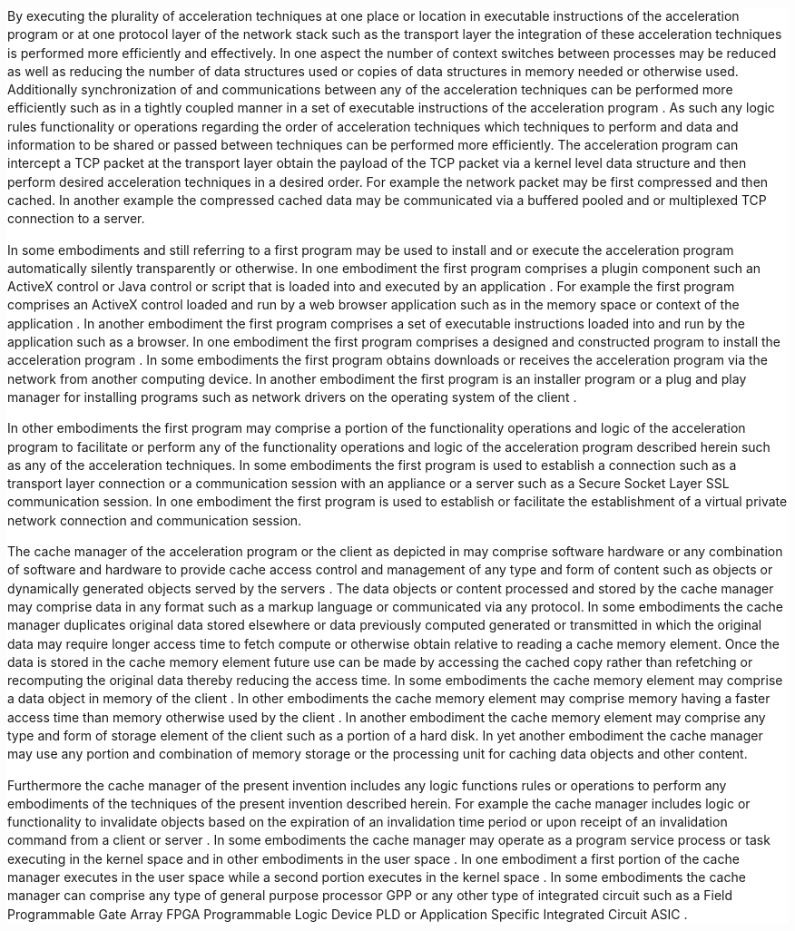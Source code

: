 By executing the plurality of acceleration techniques at one place or location in executable instructions of the acceleration program or at one protocol layer of the network stack such as the transport layer the integration of these acceleration techniques is performed more efficiently and effectively. In one aspect the number of context switches between processes may be reduced as well as reducing the number of data structures used or copies of data structures in memory needed or otherwise used. Additionally synchronization of and communications between any of the acceleration techniques can be performed more efficiently such as in a tightly coupled manner in a set of executable instructions of the acceleration program . As such any logic rules functionality or operations regarding the order of acceleration techniques which techniques to perform and data and information to be shared or passed between techniques can be performed more efficiently. The acceleration program can intercept a TCP packet at the transport layer obtain the payload of the TCP packet via a kernel level data structure and then perform desired acceleration techniques in a desired order. For example the network packet may be first compressed and then cached. In another example the compressed cached data may be communicated via a buffered pooled and or multiplexed TCP connection to a server.

In some embodiments and still referring to a first program may be used to install and or execute the acceleration program automatically silently transparently or otherwise. In one embodiment the first program comprises a plugin component such an ActiveX control or Java control or script that is loaded into and executed by an application . For example the first program comprises an ActiveX control loaded and run by a web browser application such as in the memory space or context of the application . In another embodiment the first program comprises a set of executable instructions loaded into and run by the application such as a browser. In one embodiment the first program comprises a designed and constructed program to install the acceleration program . In some embodiments the first program obtains downloads or receives the acceleration program via the network from another computing device. In another embodiment the first program is an installer program or a plug and play manager for installing programs such as network drivers on the operating system of the client .

In other embodiments the first program may comprise a portion of the functionality operations and logic of the acceleration program to facilitate or perform any of the functionality operations and logic of the acceleration program described herein such as any of the acceleration techniques. In some embodiments the first program is used to establish a connection such as a transport layer connection or a communication session with an appliance or a server such as a Secure Socket Layer SSL communication session. In one embodiment the first program is used to establish or facilitate the establishment of a virtual private network connection and communication session.

The cache manager of the acceleration program or the client as depicted in may comprise software hardware or any combination of software and hardware to provide cache access control and management of any type and form of content such as objects or dynamically generated objects served by the servers . The data objects or content processed and stored by the cache manager may comprise data in any format such as a markup language or communicated via any protocol. In some embodiments the cache manager duplicates original data stored elsewhere or data previously computed generated or transmitted in which the original data may require longer access time to fetch compute or otherwise obtain relative to reading a cache memory element. Once the data is stored in the cache memory element future use can be made by accessing the cached copy rather than refetching or recomputing the original data thereby reducing the access time. In some embodiments the cache memory element may comprise a data object in memory of the client . In other embodiments the cache memory element may comprise memory having a faster access time than memory otherwise used by the client . In another embodiment the cache memory element may comprise any type and form of storage element of the client such as a portion of a hard disk. In yet another embodiment the cache manager may use any portion and combination of memory storage or the processing unit for caching data objects and other content.

Furthermore the cache manager of the present invention includes any logic functions rules or operations to perform any embodiments of the techniques of the present invention described herein. For example the cache manager includes logic or functionality to invalidate objects based on the expiration of an invalidation time period or upon receipt of an invalidation command from a client or server . In some embodiments the cache manager may operate as a program service process or task executing in the kernel space and in other embodiments in the user space . In one embodiment a first portion of the cache manager executes in the user space while a second portion executes in the kernel space . In some embodiments the cache manager can comprise any type of general purpose processor GPP or any other type of integrated circuit such as a Field Programmable Gate Array FPGA Programmable Logic Device PLD or Application Specific Integrated Circuit ASIC .
